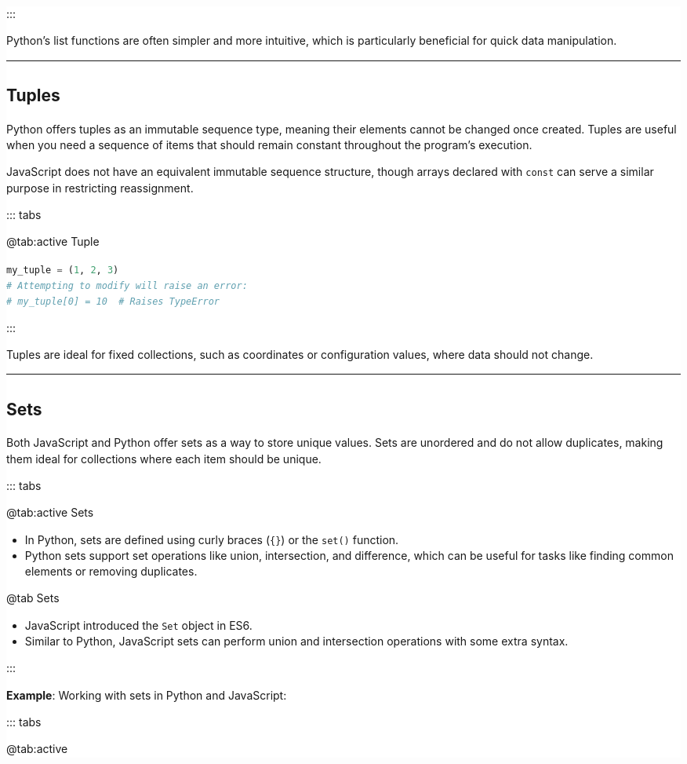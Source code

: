 :::

Python’s list functions are often simpler and more intuitive, which is particularly beneficial for quick data manipulation.

---

## Tuples

Python offers tuples as an immutable sequence type, meaning their elements cannot be changed once created. Tuples are useful when you need a sequence of items that should remain constant throughout the program’s execution.

JavaScript does not have an equivalent immutable sequence structure, though arrays declared with `const` can serve a similar purpose in restricting reassignment.

::: tabs

@tab:active <FontIcon icon="fa-brands fa-python"/>Tuple

```py
my_tuple = (1, 2, 3)
# Attempting to modify will raise an error:
# my_tuple[0] = 10  # Raises TypeError
```

:::

Tuples are ideal for fixed collections, such as coordinates or configuration values, where data should not change.

---

## Sets

Both JavaScript and Python offer sets as a way to store unique values. Sets are unordered and do not allow duplicates, making them ideal for collections where each item should be unique.

::: tabs

@tab:active <FontIcon icon="fa-brands fa-python"/> Sets

- In Python, sets are defined using curly braces (`{}`) or the `set()` function.
- Python sets support set operations like union, intersection, and difference, which can be useful for tasks like finding common elements or removing duplicates.

@tab <FontIcon icon="fa-brands fa-js"/> Sets

- JavaScript introduced the `Set` object in ES6.
- Similar to Python, JavaScript sets can perform union and intersection operations with some extra syntax.

:::

**Example**: Working with sets in Python and JavaScript:

::: tabs

@tab:active <FontIcon icon="fa-brands fa-python"/>
